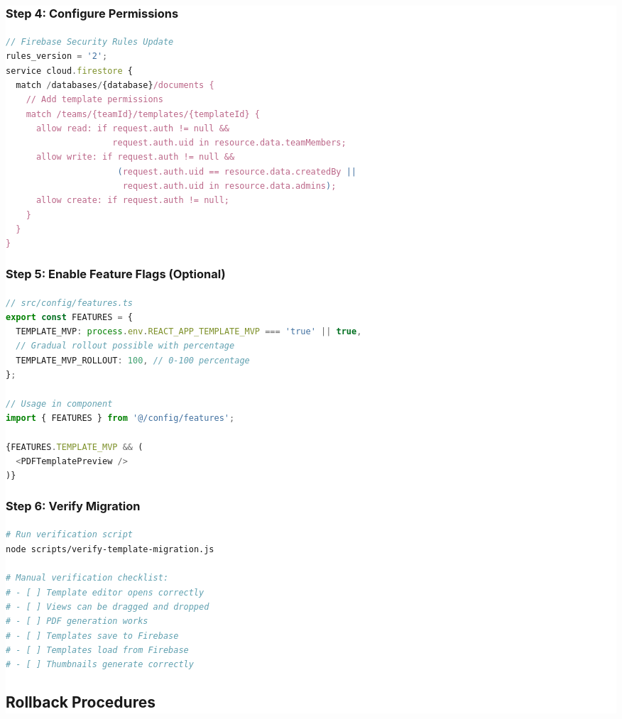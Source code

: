 ### Step 4: Configure Permissions
```javascript
// Firebase Security Rules Update
rules_version = '2';
service cloud.firestore {
  match /databases/{database}/documents {
    // Add template permissions
    match /teams/{teamId}/templates/{templateId} {
      allow read: if request.auth != null && 
                     request.auth.uid in resource.data.teamMembers;
      allow write: if request.auth != null && 
                      (request.auth.uid == resource.data.createdBy ||
                       request.auth.uid in resource.data.admins);
      allow create: if request.auth != null;
    }
  }
}
```

### Step 5: Enable Feature Flags (Optional)
```typescript
// src/config/features.ts
export const FEATURES = {
  TEMPLATE_MVP: process.env.REACT_APP_TEMPLATE_MVP === 'true' || true,
  // Gradual rollout possible with percentage
  TEMPLATE_MVP_ROLLOUT: 100, // 0-100 percentage
};

// Usage in component
import { FEATURES } from '@/config/features';

{FEATURES.TEMPLATE_MVP && (
  <PDFTemplatePreview />
)}
```

### Step 6: Verify Migration
```bash
# Run verification script
node scripts/verify-template-migration.js

# Manual verification checklist:
# - [ ] Template editor opens correctly
# - [ ] Views can be dragged and dropped
# - [ ] PDF generation works
# - [ ] Templates save to Firebase
# - [ ] Templates load from Firebase
# - [ ] Thumbnails generate correctly
```

## Rollback Procedures
